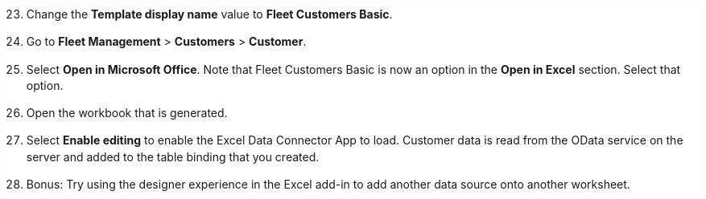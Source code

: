 23. Change the **Template display name** value to **Fleet Customers Basic**.

24. Go to **Fleet Management** > **Customers** > **Customer**.

25. Select **Open in Microsoft Office**. Note that Fleet Customers Basic is now an option in the **Open in Excel** section. Select that option.

26. Open the workbook that is generated.

27. Select **Enable editing** to enable the Excel Data Connector App to load. Customer data is read from the OData service on the server and added to the table binding that you created.

28. Bonus: Try using the designer experience in the Excel add-in to add another data source onto another worksheet.


 
